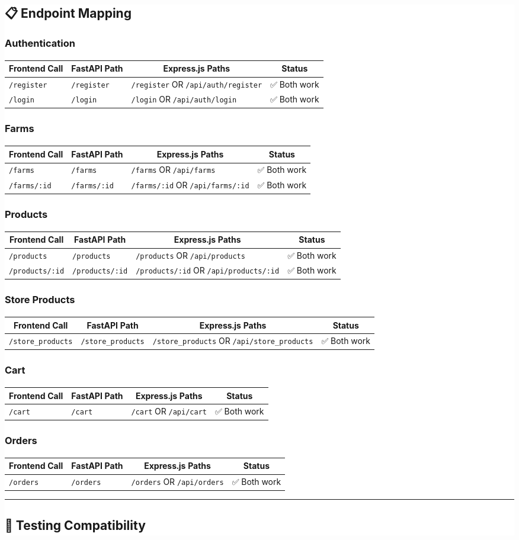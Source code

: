 
## 📋 Endpoint Mapping

### Authentication

| Frontend Call | FastAPI Path | Express.js Paths | Status |
|--------------|--------------|------------------|--------|
| `/register` | `/register` | `/register` OR `/api/auth/register` | ✅ Both work |
| `/login` | `/login` | `/login` OR `/api/auth/login` | ✅ Both work |

### Farms

| Frontend Call | FastAPI Path | Express.js Paths | Status |
|--------------|--------------|------------------|--------|
| `/farms` | `/farms` | `/farms` OR `/api/farms` | ✅ Both work |
| `/farms/:id` | `/farms/:id` | `/farms/:id` OR `/api/farms/:id` | ✅ Both work |

### Products

| Frontend Call | FastAPI Path | Express.js Paths | Status |
|--------------|--------------|------------------|--------|
| `/products` | `/products` | `/products` OR `/api/products` | ✅ Both work |
| `/products/:id` | `/products/:id` | `/products/:id` OR `/api/products/:id` | ✅ Both work |

### Store Products

| Frontend Call | FastAPI Path | Express.js Paths | Status |
|--------------|--------------|------------------|--------|
| `/store_products` | `/store_products` | `/store_products` OR `/api/store_products` | ✅ Both work |

### Cart

| Frontend Call | FastAPI Path | Express.js Paths | Status |
|--------------|--------------|------------------|--------|
| `/cart` | `/cart` | `/cart` OR `/api/cart` | ✅ Both work |

### Orders

| Frontend Call | FastAPI Path | Express.js Paths | Status |
|--------------|--------------|------------------|--------|
| `/orders` | `/orders` | `/orders` OR `/api/orders` | ✅ Both work |

---

## 🧪 Testing Compatibility
